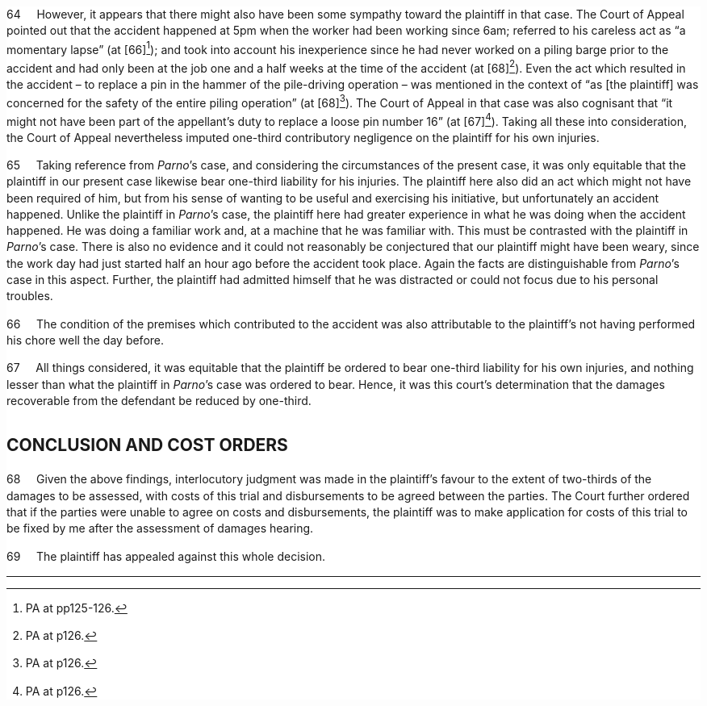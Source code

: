 64     However, it appears that there might also have been some sympathy toward the plaintiff in that case. The Court of Appeal pointed out that the accident happened at 5pm when the worker had been working since 6am; referred to his careless act as “a momentary lapse” (at \[66\][^53]); and took into account his inexperience since he had never worked on a piling barge prior to the accident and had only been at the job one and a half weeks at the time of the accident (at \[68\][^54]). Even the act which resulted in the accident – to replace a pin in the hammer of the pile-driving operation – was mentioned in the context of “as \[the plaintiff\] was concerned for the safety of the entire piling operation” (at \[68\][^55]). The Court of Appeal in that case was also cognisant that “it might not have been part of the appellant’s duty to replace a loose pin number 16” (at \[67\][^56]). Taking all these into consideration, the Court of Appeal nevertheless imputed one-third contributory negligence on the plaintiff for his own injuries.

65     Taking reference from _Parno_’s case, and considering the circumstances of the present case, it was only equitable that the plaintiff in our present case likewise bear one-third liability for his injuries. The plaintiff here also did an act which might not have been required of him, but from his sense of wanting to be useful and exercising his initiative, but unfortunately an accident happened. Unlike the plaintiff in _Parno_’s case, the plaintiff here had greater experience in what he was doing when the accident happened. He was doing a familiar work and, at a machine that he was familiar with. This must be contrasted with the plaintiff in _Parno_’s case. There is also no evidence and it could not reasonably be conjectured that our plaintiff might have been weary, since the work day had just started half an hour ago before the accident took place. Again the facts are distinguishable from _Parno_’s case in this aspect. Further, the plaintiff had admitted himself that he was distracted or could not focus due to his personal troubles.

66     The condition of the premises which contributed to the accident was also attributable to the plaintiff’s not having performed his chore well the day before.

67     All things considered, it was equitable that the plaintiff be ordered to bear one-third liability for his own injuries, and nothing lesser than what the plaintiff in _Parno_’s case was ordered to bear. Hence, it was this court’s determination that the damages recoverable from the defendant be reduced by one-third.

## CONCLUSION AND COST ORDERS

68     Given the above findings, interlocutory judgment was made in the plaintiff’s favour to the extent of two-thirds of the damages to be assessed, with costs of this trial and disbursements to be agreed between the parties. The Court further ordered that if the parties were unable to agree on costs and disbursements, the plaintiff was to make application for costs of this trial to be fixed by me after the assessment of damages hearing.

69     The plaintiff has appealed against this whole decision.

* * *

[^1]: The following bundles submitted by parties for use at the trial shall be referred to as follows:Setdown BundleSBBundle of Affidavits-in-ChiefBFNotes of Evidence of7 January 2020NE18 January 2020NE28 September 2020NE39 September 2020NE411 September 2020NE5Plaintiff’s Opening StatementPSPlaintiff’s Bundle of DocumentsPDPlaintiff’s Closing SubmissionsPCSPlaintiff’s Bundle of AuthoritiesPAPlaintiff’s Supplementary Bundle of AuthoritiesPA(S1)Plaintiff’s 2nd Supplementary Bundle of AuthoritiesPA(S2) Defendant’s Opening Statement DSDefendant’s Bundle of DocumentsDDDefendant’s Written SubmissionsDCSDefendant’s Bundle of AuthoritiesDA

[^2]: SB at p3, para 3.

[^3]: SB at p3, para 4.

[^4]: SB at p3, para 5.

[^5]: SB at p3, para 7.

[^6]: SB at p4, para 8.

[^7]: SB at p3_ff_.

[^8]: SB at pp4-8.

[^9]: SB at pp3-10.

[^10]: PA at pp1-6.

[^11]: SB at p19, para 4(1).

[^12]: SB at p19, para 4(2).

[^13]: SB at p20, para 4(5).

[^14]: SB at p20, para 4(6).

[^15]: SB at pp20-21, para 5.

[^16]: SB at p21, para 6.

[^17]: BF at p4, para 11.


[^18]: BF at p5, para 14.
[^19]: SB at p3, para 7.
[^20]: BF at p5, para 16.
[^21]: _Ibid._.
[^22]: _Ibid._.
[^23]: DCS at p14. Para 14(9).
[^24]: SB at p19, para 4(2).
[^25]: BF at p20, para 4(5).
[^26]: _Ibid._.
[^27]: _Ibid._.
[^28]: DCS at p54, para 43.
[^29]: DCS at p55, para 44.
[^30]: _Ibid._.
[^31]: BF at p56, para 4h..
[^32]: DCS at p41, para 24.
[^33]: PCS at p43, para 107.
[^34]: DCS at p56, para 48.
[^35]: _Ibid._.
[^36]: NE1 at p102, lines 16-19; p104, lines 25-28.
[^37]: NE1 at p105, lines 11-13.
[^38]: NE1 at p105, lines 21-28.
[^39]: BF at p4, para 12.
[^40]: NE1 at p58, lines 13-15.
[^41]: NE1 at p60, line 5.
[^42]: NE1 at p60, lines 5-6.
[^43]: NE1 at p56, line 29.
[^44]: NE1 at p57, lines 27-30; p58, lines 4-5, 18-20.
[^45]: NE1 at p60, lines 1-20.
[^46]: BF at p56, para 4f..
[^47]: NE1 at p58, lines 21-32.
[^48]: NE1 at p59, lines 21-22.
[^49]: NE4 at p76 lines 29-31; p77, lines 1 and 3.
[^50]: NE1 at p42, lines 28-30.
[^51]: PA at pp104-128.
[^52]: PA at pp119-120.
[^53]: PA at pp125-126.
[^54]: PA at p126.
[^55]: PA at p126.
[^56]: PA at p126.